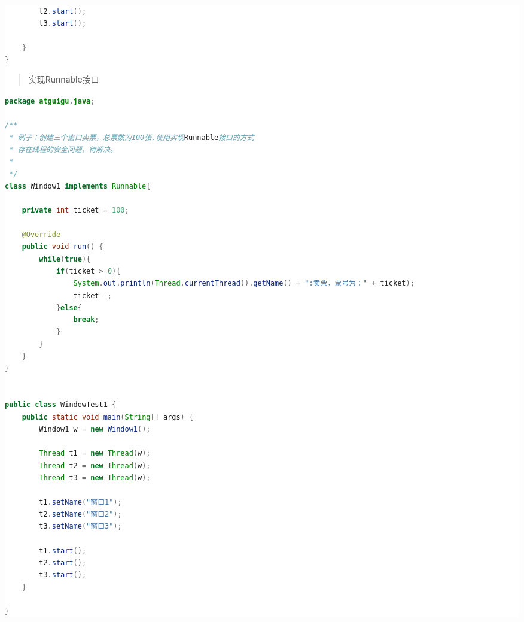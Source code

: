 ```java
        t2.start();
        t3.start();

    }
}

```

> 实现Runnable接口

```java
package atguigu.java;

/**
 * 例子：创建三个窗口卖票，总票数为100张.使用实现Runnable接口的方式
 * 存在线程的安全问题，待解决。
 *
 */
class Window1 implements Runnable{

    private int ticket = 100;

    @Override
    public void run() {
        while(true){
            if(ticket > 0){
                System.out.println(Thread.currentThread().getName() + ":卖票，票号为：" + ticket);
                ticket--;
            }else{
                break;
            }
        }
    }
}


public class WindowTest1 {
    public static void main(String[] args) {
        Window1 w = new Window1();

        Thread t1 = new Thread(w);
        Thread t2 = new Thread(w);
        Thread t3 = new Thread(w);

        t1.setName("窗口1");
        t2.setName("窗口2");
        t3.setName("窗口3");

        t1.start();
        t2.start();
        t3.start();
    }

}

```

